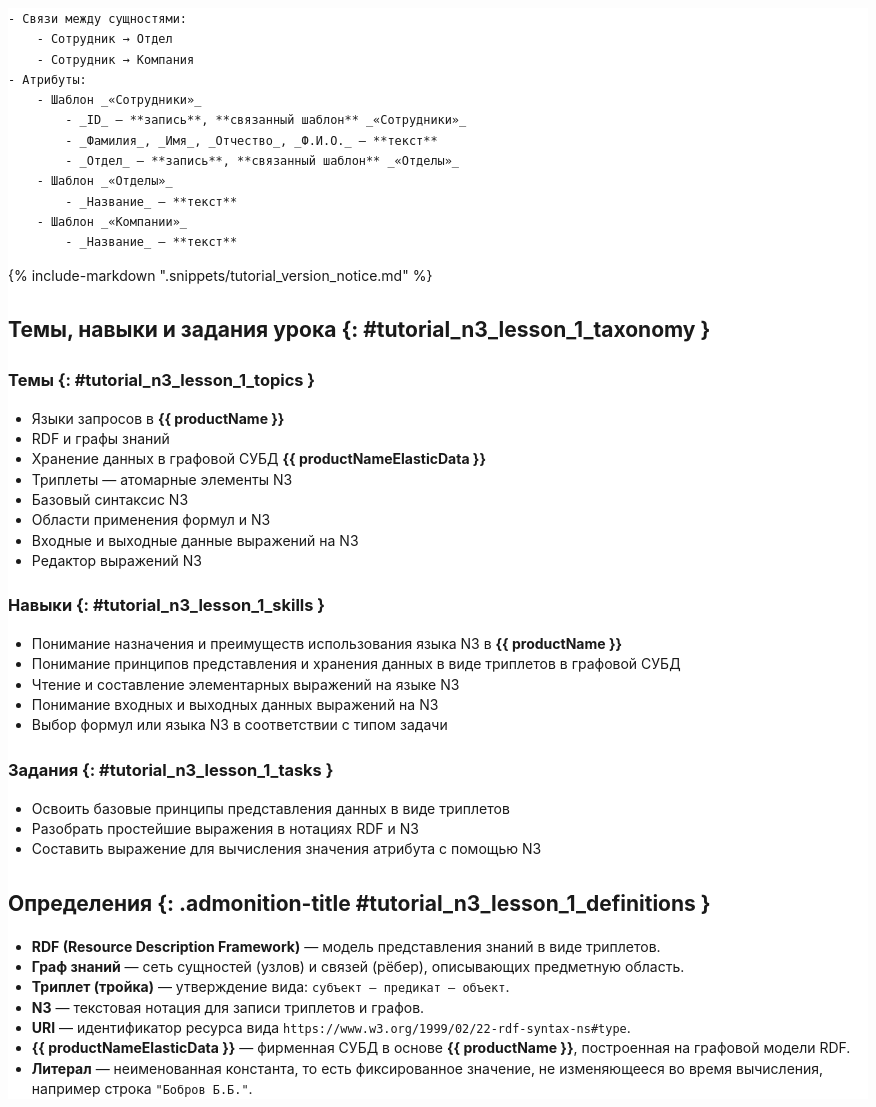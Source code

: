     - Связи между сущностями:
        - Сотрудник → Отдел
        - Сотрудник → Компания
    - Атрибуты:
        - Шаблон _«Сотрудники»_
            - _ID_ — **запись**, **связанный шаблон** _«Сотрудники»_
            - _Фамилия_, _Имя_, _Отчество_, _Ф.И.О._ — **текст**
            - _Отдел_ — **запись**, **связанный шаблон** _«Отделы»_
        - Шаблон _«Отделы»_
            - _Название_ — **текст**
        - Шаблон _«Компании»_
            - _Название_ — **текст**

{% include-markdown ".snippets/tutorial_version_notice.md" %}

## Темы, навыки и задания урока {: #tutorial_n3_lesson_1_taxonomy }

### Темы {: #tutorial_n3_lesson_1_topics }

- Языки запросов в **{{ productName }}**
- RDF и графы знаний
- Хранение данных в графовой СУБД **{{ productNameElasticData }}**
- Триплеты — атомарные элементы N3
- Базовый синтаксис N3
- Области применения формул и N3
- Входные и выходные данные выражений на N3
- Редактор выражений N3

### Навыки {: #tutorial_n3_lesson_1_skills }

- Понимание назначения и преимуществ использования языка N3 в **{{ productName }}**
- Понимание принципов представления и хранения данных в виде триплетов в графовой СУБД
- Чтение и составление элементарных выражений на языке N3
- Понимание входных и выходных данных выражений на N3
- Выбор формул или языка N3 в соответствии с типом задачи

### Задания {: #tutorial_n3_lesson_1_tasks }

- Освоить базовые принципы представления данных в виде триплетов
- Разобрать простейшие выражения в нотациях RDF и N3
- Составить выражение для вычисления значения атрибута с помощью N3

<div class="admonition question" markdown="block">

## Определения {: .admonition-title #tutorial_n3_lesson_1_definitions }

- **RDF (Resource Description Framework)** — модель представления знаний в виде триплетов.
- **Граф знаний** — сеть сущностей (узлов) и связей (рёбер), описывающих предметную область.
- **Триплет (тройка)** — утверждение вида: `субъект — предикат — объект`.
- **N3** — текстовая нотация для записи триплетов и графов.
- **URI** — идентификатор ресурса вида `https://www.w3.org/1999/02/22-rdf-syntax-ns#type`.
- **{{ productNameElasticData }}** — фирменная СУБД в основе **{{ productName }}**, построенная на графовой модели RDF.
- **Литерал** — неименованная константа, то есть фиксированное значение, не изменяющееся во время вычисления, например строка `"Бобров Б.Б."`.
